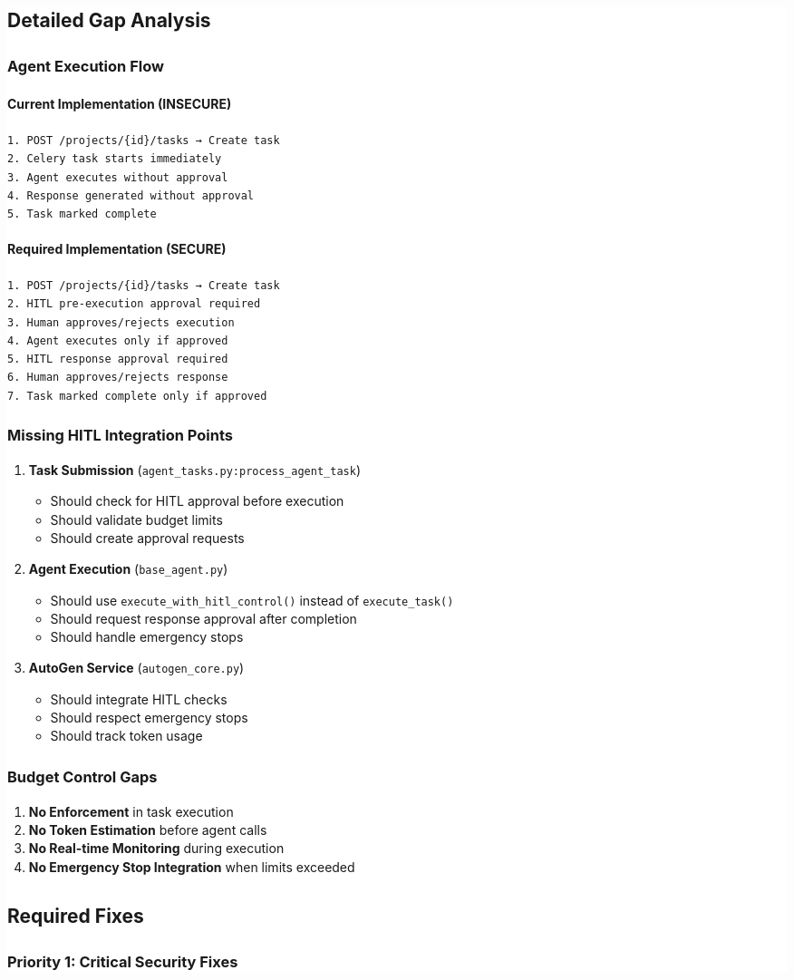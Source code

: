 ## Detailed Gap Analysis

### Agent Execution Flow

#### Current Implementation (INSECURE)
```
1. POST /projects/{id}/tasks → Create task
2. Celery task starts immediately
3. Agent executes without approval
4. Response generated without approval
5. Task marked complete
```

#### Required Implementation (SECURE)
```
1. POST /projects/{id}/tasks → Create task
2. HITL pre-execution approval required
3. Human approves/rejects execution
4. Agent executes only if approved
5. HITL response approval required
6. Human approves/rejects response
7. Task marked complete only if approved
```

### Missing HITL Integration Points

1. **Task Submission** (`agent_tasks.py:process_agent_task`)
   - Should check for HITL approval before execution
   - Should validate budget limits
   - Should create approval requests

2. **Agent Execution** (`base_agent.py`)
   - Should use `execute_with_hitl_control()` instead of `execute_task()`
   - Should request response approval after completion
   - Should handle emergency stops

3. **AutoGen Service** (`autogen_core.py`)
   - Should integrate HITL checks
   - Should respect emergency stops
   - Should track token usage

### Budget Control Gaps

1. **No Enforcement** in task execution
2. **No Token Estimation** before agent calls
3. **No Real-time Monitoring** during execution
4. **No Emergency Stop Integration** when limits exceeded

## Required Fixes

### Priority 1: Critical Security Fixes
